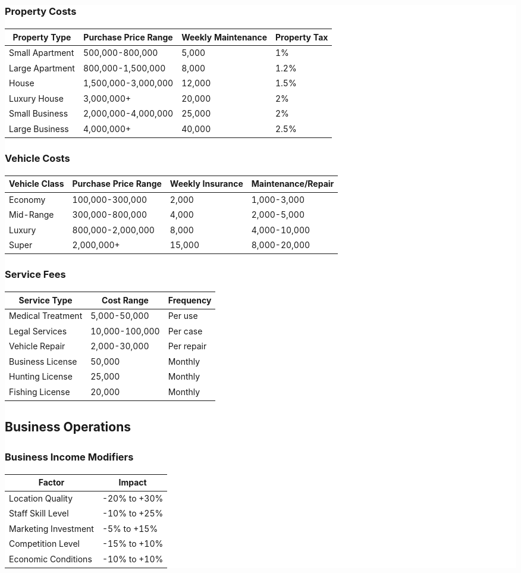### Property Costs
| Property Type | Purchase Price Range | Weekly Maintenance | Property Tax |
|--------------|---------------------|-------------------|--------------|
| Small Apartment | 500,000-800,000 | 5,000 | 1% |
| Large Apartment | 800,000-1,500,000 | 8,000 | 1.2% |
| House | 1,500,000-3,000,000 | 12,000 | 1.5% |
| Luxury House | 3,000,000+ | 20,000 | 2% |
| Small Business | 2,000,000-4,000,000 | 25,000 | 2% |
| Large Business | 4,000,000+ | 40,000 | 2.5% |

### Vehicle Costs
| Vehicle Class | Purchase Price Range | Weekly Insurance | Maintenance/Repair |
|--------------|---------------------|------------------|-------------------|
| Economy | 100,000-300,000 | 2,000 | 1,000-3,000 |
| Mid-Range | 300,000-800,000 | 4,000 | 2,000-5,000 |
| Luxury | 800,000-2,000,000 | 8,000 | 4,000-10,000 |
| Super | 2,000,000+ | 15,000 | 8,000-20,000 |

### Service Fees
| Service Type | Cost Range | Frequency |
|-------------|------------|-----------|
| Medical Treatment | 5,000-50,000 | Per use |
| Legal Services | 10,000-100,000 | Per case |
| Vehicle Repair | 2,000-30,000 | Per repair |
| Business License | 50,000 | Monthly |
| Hunting License | 25,000 | Monthly |
| Fishing License | 20,000 | Monthly |

## Business Operations

### Business Income Modifiers
| Factor | Impact |
|--------|--------|
| Location Quality | -20% to +30% |
| Staff Skill Level | -10% to +25% |
| Marketing Investment | -5% to +15% |
| Competition Level | -15% to +10% |
| Economic Conditions | -10% to +10% |
